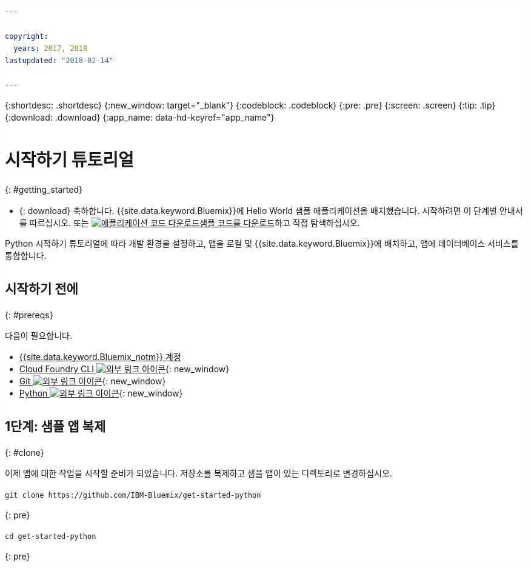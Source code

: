 ```yaml
---

copyright:
  years: 2017, 2018
lastupdated: "2018-02-14"

---
```


{:shortdesc: .shortdesc}
{:new_window: target="_blank"}
{:codeblock: .codeblock}
{:pre: .pre}
{:screen: .screen}
{:tip: .tip}
{:download: .download}
{:app_name: data-hd-keyref="app_name"}

# 시작하기 튜토리얼
{: #getting_started}

* {: download} 축하합니다. {{site.data.keyword.Bluemix}}에 Hello World 샘플 애플리케이션을 배치했습니다.  시작하려면 이 단계별 안내서를 따르십시오. 또는 <a class="xref" href="http://bluemix.net" target="_blank" title="(샘플 코드 다운로드)"><img class="hidden" src="../../images/btn_starter-code.svg" alt="애플리케이션 코드 다운로드" />샘플 코드를 다운로드</a>하고 직접 탐색하십시오.

Python 시작하기 튜토리얼에 따라 개발 환경을 설정하고, 앱을 로컬 및 {{site.data.keyword.Bluemix}}에 배치하고, 앱에 데이터베이스 서비스를 통합합니다.

## 시작하기 전에
{: #prereqs}

다음이 필요합니다.
* [{{site.data.keyword.Bluemix_notm}} 계정](https://console.ng.bluemix.net/registration/)
* [Cloud Foundry CLI ![외부 링크 아이콘](../../icons/launch-glyph.svg "외부 링크 아이콘")](https://github.com/cloudfoundry/cli#downloads){: new_window}
* [Git ![외부 링크 아이콘](../../icons/launch-glyph.svg "외부 링크 아이콘")](https://git-scm.com/downloads){: new_window}
* [Python ![외부 링크 아이콘](../../icons/launch-glyph.svg "외부 링크 아이콘")](https://www.python.org/downloads/){: new_window}

## 1단계: 샘플 앱 복제
{: #clone}

이제 앱에 대한 작업을 시작할 준비가 되었습니다. 저장소를 복제하고 샘플 앱이 있는 디렉토리로 변경하십시오.
  ```
git clone https://github.com/IBM-Bluemix/get-started-python
  ```
  {: pre}
  ```
cd get-started-python
  ```
  {: pre}
